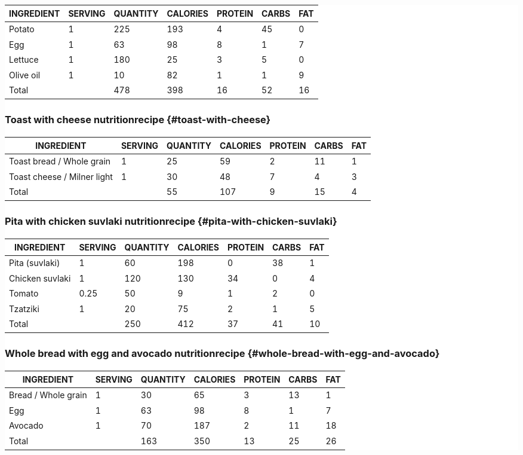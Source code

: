 <a id="table--Potato salad"></a>

| INGREDIENT | SERVING | QUANTITY | CALORIES | PROTEIN | CARBS | FAT |
|------------|---------|----------|----------|---------|-------|-----|
| Potato | 1 | 225 | 193 | 4 | 45 | 0 |
| Egg | 1 | 63 | 98 | 8 | 1 | 7 |
| Lettuce | 1 | 180 | 25 | 3 | 5 | 0 |
| Olive oil | 1 | 10 | 82 | 1 | 1 | 9 |
| Total |   | 478 | 398 | 16 | 52 | 16 |


### Toast with cheese <span class="tag"><span class="nutrition">nutrition</span><span class="recipe">recipe</span></span> {#toast-with-cheese}

<a id="table--Toast with cheese"></a>

| INGREDIENT | SERVING | QUANTITY | CALORIES | PROTEIN | CARBS | FAT |
|------------|---------|----------|----------|---------|-------|-----|
| Toast bread / Whole grain | 1 | 25 | 59 | 2 | 11 | 1 |
| Toast cheese / Milner light | 1 | 30 | 48 | 7 | 4 | 3 |
| Total |   | 55 | 107 | 9 | 15 | 4 |


### Pita with chicken suvlaki <span class="tag"><span class="nutrition">nutrition</span><span class="recipe">recipe</span></span> {#pita-with-chicken-suvlaki}

<a id="table--Pita with chicken suvlaki"></a>

| INGREDIENT | SERVING | QUANTITY | CALORIES | PROTEIN | CARBS | FAT |
|------------|---------|----------|----------|---------|-------|-----|
| Pita (suvlaki) | 1 | 60 | 198 | 0 | 38 | 1 |
| Chicken suvlaki | 1 | 120 | 130 | 34 | 0 | 4 |
| Tomato | 0.25 | 50 | 9 | 1 | 2 | 0 |
| Tzatziki | 1 | 20 | 75 | 2 | 1 | 5 |
| Total |   | 250 | 412 | 37 | 41 | 10 |


### Whole bread with egg and avocado <span class="tag"><span class="nutrition">nutrition</span><span class="recipe">recipe</span></span> {#whole-bread-with-egg-and-avocado}

<a id="table--Whole bread with egg and avocado"></a>

| INGREDIENT | SERVING | QUANTITY | CALORIES | PROTEIN | CARBS | FAT |
|------------|---------|----------|----------|---------|-------|-----|
| Bread / Whole grain | 1 | 30 | 65 | 3 | 13 | 1 |
| Egg | 1 | 63 | 98 | 8 | 1 | 7 |
| Avocado | 1 | 70 | 187 | 2 | 11 | 18 |
| Total |   | 163 | 350 | 13 | 25 | 26 |

